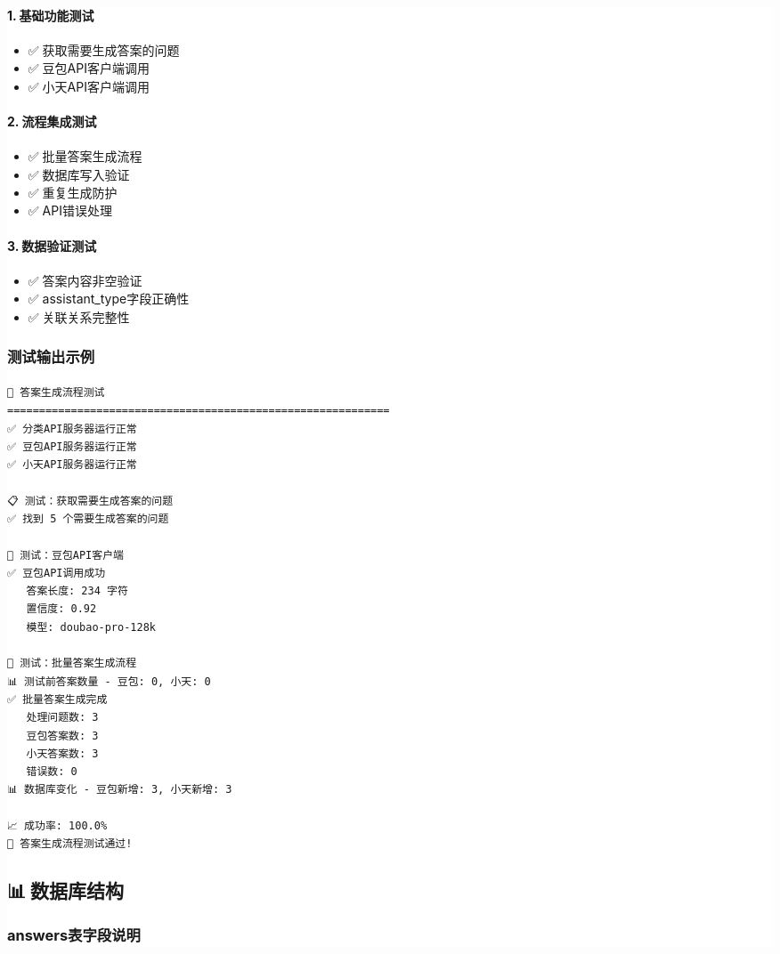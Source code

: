 #### 1. **基础功能测试**
- ✅ 获取需要生成答案的问题
- ✅ 豆包API客户端调用
- ✅ 小天API客户端调用

#### 2. **流程集成测试**
- ✅ 批量答案生成流程
- ✅ 数据库写入验证
- ✅ 重复生成防护
- ✅ API错误处理

#### 3. **数据验证测试**
- ✅ 答案内容非空验证
- ✅ assistant_type字段正确性
- ✅ 关联关系完整性

### 测试输出示例

```
🤖 答案生成流程测试
============================================================
✅ 分类API服务器运行正常
✅ 豆包API服务器运行正常  
✅ 小天API服务器运行正常

📋 测试：获取需要生成答案的问题
✅ 找到 5 个需要生成答案的问题

🤖 测试：豆包API客户端
✅ 豆包API调用成功
   答案长度: 234 字符
   置信度: 0.92
   模型: doubao-pro-128k

🔄 测试：批量答案生成流程
📊 测试前答案数量 - 豆包: 0, 小天: 0
✅ 批量答案生成完成
   处理问题数: 3
   豆包答案数: 3
   小天答案数: 3
   错误数: 0
📊 数据库变化 - 豆包新增: 3, 小天新增: 3

📈 成功率: 100.0%
🎉 答案生成流程测试通过!
```

## 📊 数据库结构

### answers表字段说明
